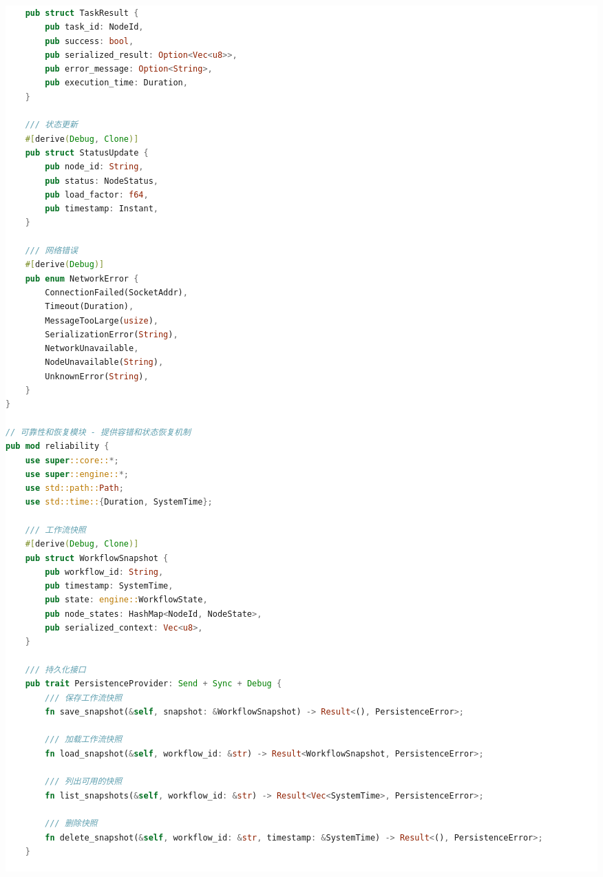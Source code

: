 ```rust
    pub struct TaskResult {
        pub task_id: NodeId,
        pub success: bool,
        pub serialized_result: Option<Vec<u8>>,
        pub error_message: Option<String>,
        pub execution_time: Duration,
    }
    
    /// 状态更新
    #[derive(Debug, Clone)]
    pub struct StatusUpdate {
        pub node_id: String,
        pub status: NodeStatus,
        pub load_factor: f64,
        pub timestamp: Instant,
    }
    
    /// 网络错误
    #[derive(Debug)]
    pub enum NetworkError {
        ConnectionFailed(SocketAddr),
        Timeout(Duration),
        MessageTooLarge(usize),
        SerializationError(String),
        NetworkUnavailable,
        NodeUnavailable(String),
        UnknownError(String),
    }
}

// 可靠性和恢复模块 - 提供容错和状态恢复机制
pub mod reliability {
    use super::core::*;
    use super::engine::*;
    use std::path::Path;
    use std::time::{Duration, SystemTime};

    /// 工作流快照
    #[derive(Debug, Clone)]
    pub struct WorkflowSnapshot {
        pub workflow_id: String,
        pub timestamp: SystemTime,
        pub state: engine::WorkflowState,
        pub node_states: HashMap<NodeId, NodeState>,
        pub serialized_context: Vec<u8>,
    }
    
    /// 持久化接口
    pub trait PersistenceProvider: Send + Sync + Debug {
        /// 保存工作流快照
        fn save_snapshot(&self, snapshot: &WorkflowSnapshot) -> Result<(), PersistenceError>;
        
        /// 加载工作流快照
        fn load_snapshot(&self, workflow_id: &str) -> Result<WorkflowSnapshot, PersistenceError>;
        
        /// 列出可用的快照
        fn list_snapshots(&self, workflow_id: &str) -> Result<Vec<SystemTime>, PersistenceError>;
        
        /// 删除快照
        fn delete_snapshot(&self, workflow_id: &str, timestamp: &SystemTime) -> Result<(), PersistenceError>;
    }
    
```